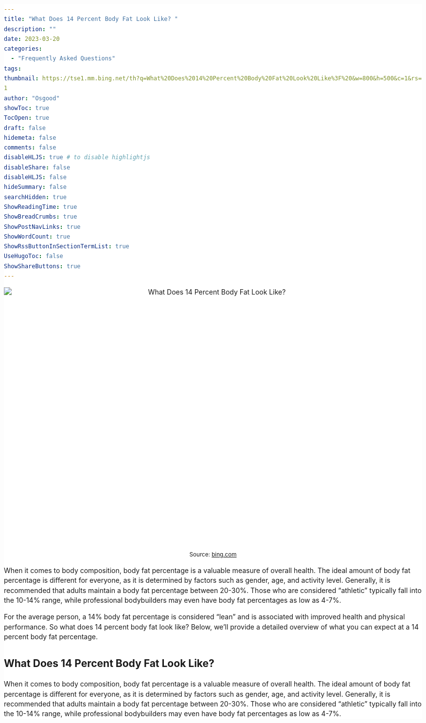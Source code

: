 ```yaml
---
title: "What Does 14 Percent Body Fat Look Like? "
description: ""
date: 2023-03-20
categories:
  - "Frequently Asked Questions" 
tags: 
thumbnail: https://tse1.mm.bing.net/th?q=What%20Does%2014%20Percent%20Body%20Fat%20Look%20Like%3F%20&w=800&h=500&c=1&rs=1
author: "Osgood"
showToc: true
TocOpen: true
draft: false
hidemeta: false
comments: false
disableHLJS: true # to disable highlightjs
disableShare: false
disableHLJS: false
hideSummary: false
searchHidden: true
ShowReadingTime: true
ShowBreadCrumbs: true
ShowPostNavLinks: true
ShowWordCount: true
ShowRssButtonInSectionTermList: true
UseHugoToc: false
ShowShareButtons: true
---
```


<center>
	<img src="https://tse1.mm.bing.net/th?q=What%20Does%2014%20Percent%20Body%20Fat%20Look%20Like%3F%20&w=800&h=500&c=1&rs=1" alt="What Does 14 Percent Body Fat Look Like? " width="800" height="500" style="display: block; width: 100%; height: auto">
	<small>Source: <a href="https://www.bing.com" rel="nofollow">bing.com</a></small>
</center>

<p>When it comes to body composition, body fat percentage is a valuable measure of overall health. The ideal amount of body fat percentage is different for everyone, as it is determined by factors such as gender, age, and activity level. Generally, it is recommended that adults maintain a body fat percentage between 20-30%. Those who are considered “athletic” typically fall into the 10-14% range, while professional bodybuilders may even have body fat percentages as low as 4-7%.</p> 

<p>For the average person, a 14% body fat percentage is considered “lean” and is associated with improved health and physical performance. So what does 14 percent body fat look like? Below, we’ll provide a detailed overview of what you can expect at a 14 percent body fat percentage.</p>

<h2>What Does 14 Percent Body Fat Look Like?</h2>

<p>When it comes to body composition, body fat percentage is a valuable measure of overall health. The ideal amount of body fat percentage is different for everyone, as it is determined by factors such as gender, age, and activity level. Generally, it is recommended that adults maintain a body fat percentage between 20-30%. Those who are considered “athletic” typically fall into the 10-14% range, while professional bodybuilders may even have body fat percentages as low as 4-7%.</p> 
